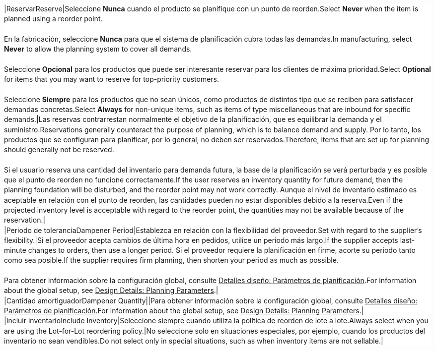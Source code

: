 |<span data-ttu-id="bca8c-114">Reservar</span><span class="sxs-lookup"><span data-stu-id="bca8c-114">Reserve</span></span>|<span data-ttu-id="bca8c-115">Seleccione **Nunca** cuando el producto se planifique con un punto de reorden.</span><span class="sxs-lookup"><span data-stu-id="bca8c-115">Select **Never** when the item is planned using a reorder point.</span></span><br /><br /> <span data-ttu-id="bca8c-116">En la fabricación, seleccione **Nunca** para que el sistema de planificación cubra todas las demandas.</span><span class="sxs-lookup"><span data-stu-id="bca8c-116">In manufacturing, select **Never** to allow the planning system to cover all demands.</span></span><br /><br /> <span data-ttu-id="bca8c-117">Seleccione **Opcional** para los productos que puede ser interesante reservar para los clientes de máxima prioridad.</span><span class="sxs-lookup"><span data-stu-id="bca8c-117">Select **Optional** for items that you may want to reserve for top-priority customers.</span></span><br /><br /> <span data-ttu-id="bca8c-118">Seleccione **Siempre** para los productos que no sean únicos, como productos de distintos tipo que se reciben para satisfacer demandas concretas.</span><span class="sxs-lookup"><span data-stu-id="bca8c-118">Select **Always** for non-unique items, such as items of type miscellaneous that are inbound for specific demands.</span></span>|<span data-ttu-id="bca8c-119">Las reservas contrarrestan normalmente el objetivo de la planificación, que es equilibrar la demanda y el suministro.</span><span class="sxs-lookup"><span data-stu-id="bca8c-119">Reservations generally counteract the purpose of planning, which is to balance demand and supply.</span></span> <span data-ttu-id="bca8c-120">Por lo tanto, los productos que se configuran para planificar, por lo general, no deben ser reservados.</span><span class="sxs-lookup"><span data-stu-id="bca8c-120">Therefore, items that are set up for planning should generally not be reserved.</span></span><br /><br /> <span data-ttu-id="bca8c-121">Si el usuario reserva una cantidad del inventario para demanda futura, la base de la planificación se verá perturbada y es posible que el punto de reorden no funcione correctamente.</span><span class="sxs-lookup"><span data-stu-id="bca8c-121">If the user reserves an inventory quantity for future demand, then the planning foundation will be disturbed, and the reorder point may not work correctly.</span></span> <span data-ttu-id="bca8c-122">Aunque el nivel de inventario estimado es aceptable en relación con el punto de reorden, las cantidades pueden no estar disponibles debido a la reserva.</span><span class="sxs-lookup"><span data-stu-id="bca8c-122">Even if the projected inventory level is acceptable with regard to the reorder point, the quantities may not be available because of the reservation.</span></span>|  
|<span data-ttu-id="bca8c-123">Periodo de tolerancia</span><span class="sxs-lookup"><span data-stu-id="bca8c-123">Dampener Period</span></span>|<span data-ttu-id="bca8c-124">Establezca en relación con la flexibilidad del proveedor.</span><span class="sxs-lookup"><span data-stu-id="bca8c-124">Set with regard to the supplier’s flexibility.</span></span>|<span data-ttu-id="bca8c-125">Si el proveedor acepta cambios de última hora en pedidos, utilice un periodo más largo.</span><span class="sxs-lookup"><span data-stu-id="bca8c-125">If the supplier accepts last-minute changes to orders, then use a longer period.</span></span> <span data-ttu-id="bca8c-126">Si el proveedor requiere la planificación en firme, acorte su periodo tanto como sea posible.</span><span class="sxs-lookup"><span data-stu-id="bca8c-126">If the supplier requires firm planning, then shorten your period as much as possible.</span></span><br /><br /> <span data-ttu-id="bca8c-127">Para obtener información sobre la configuración global, consulte [Detalles diseño: Parámetros de planificación](design-details-planning-parameters.md).</span><span class="sxs-lookup"><span data-stu-id="bca8c-127">For information about the global setup, see [Design Details: Planning Parameters](design-details-planning-parameters.md).</span></span>|  
|<span data-ttu-id="bca8c-128">Cantidad amortiguador</span><span class="sxs-lookup"><span data-stu-id="bca8c-128">Dampener Quantity</span></span>||<span data-ttu-id="bca8c-129">Para obtener información sobre la configuración global, consulte [Detalles diseño: Parámetros de planificación](design-details-planning-parameters.md).</span><span class="sxs-lookup"><span data-stu-id="bca8c-129">For information about the global setup, see [Design Details: Planning Parameters](design-details-planning-parameters.md).</span></span>|  
|<span data-ttu-id="bca8c-130">Incluir inventario</span><span class="sxs-lookup"><span data-stu-id="bca8c-130">Include Inventory</span></span>|<span data-ttu-id="bca8c-131">Seleccione siempre cuando utiliza la política de reorden de lote a lote.</span><span class="sxs-lookup"><span data-stu-id="bca8c-131">Always select when you are using the Lot-for-Lot reordering policy.</span></span>|<span data-ttu-id="bca8c-132">No seleccione solo en situaciones especiales, por ejemplo, cuando los productos del inventario no sean vendibles.</span><span class="sxs-lookup"><span data-stu-id="bca8c-132">Do not select only in special situations, such as when inventory items are not sellable.</span></span>|  